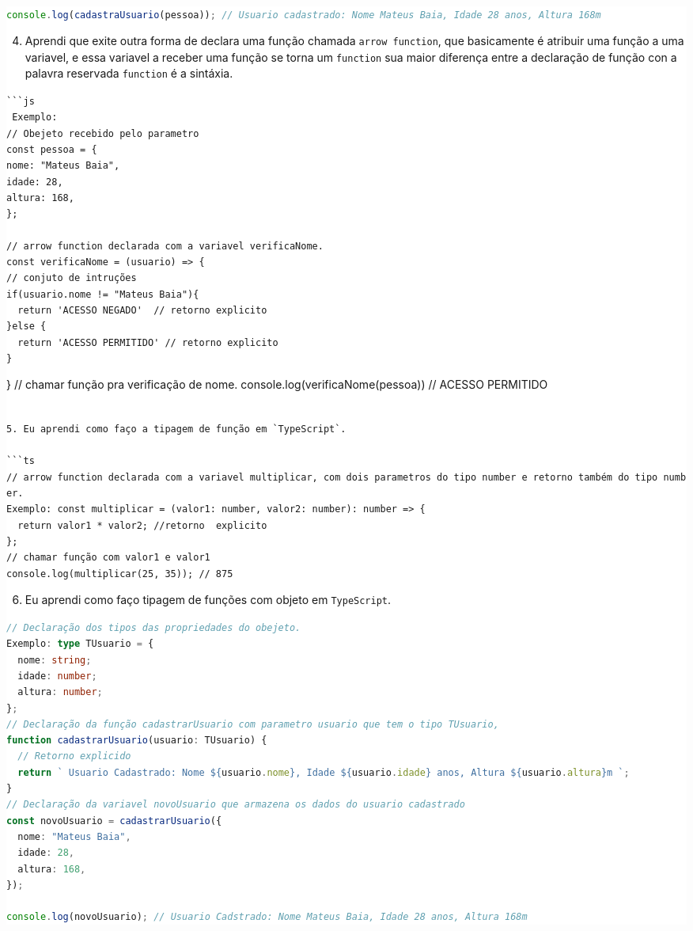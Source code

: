   ```js
  console.log(cadastraUsuario(pessoa)); // Usuario cadastrado: Nome Mateus Baia, Idade 28 anos, Altura 168m
  ```

  4. Aprendi que exite outra forma de declara uma função chamada `arrow function`, que basicamente é atribuir uma função a uma variavel, e essa variavel a receber uma função se torna um `function` sua maior diferença entre a declaração de função con a palavra reservada `function` é a sintáxia.

    ```js
     Exemplo:
    // Obejeto recebido pelo parametro
    const pessoa = {
    nome: "Mateus Baia",
    idade: 28,
    altura: 168,
    };

    // arrow function declarada com a variavel verificaNome.
    const verificaNome = (usuario) => {
    // conjuto de intruções
    if(usuario.nome != "Mateus Baia"){
      return 'ACESSO NEGADO'  // retorno explicito
    }else {
      return 'ACESSO PERMITIDO' // retorno explicito
    }
  }
  // chamar função pra verificação de nome.
  console.log(verificaNome(pessoa)) // ACESSO PERMITIDO
  ```

  5. Eu aprendi como faço a tipagem de função em `TypeScript`.

  ```ts
  // arrow function declarada com a variavel multiplicar, com dois parametros do tipo number e retorno também do tipo number.
  Exemplo: const multiplicar = (valor1: number, valor2: number): number => {
    return valor1 * valor2; //retorno  explicito
  };
  // chamar função com valor1 e valor1
  console.log(multiplicar(25, 35)); // 875
  ```

  6. Eu aprendi como faço tipagem de funções com objeto em `TypeScript`.

  ```ts
  // Declaração dos tipos das propriedades do obejeto.
  Exemplo: type TUsuario = {
    nome: string;
    idade: number;
    altura: number;
  };
  // Declaração da função cadastrarUsuario com parametro usuario que tem o tipo TUsuario,
  function cadastrarUsuario(usuario: TUsuario) {
    // Retorno explicido
    return ` Usuario Cadastrado: Nome ${usuario.nome}, Idade ${usuario.idade} anos, Altura ${usuario.altura}m `;
  }
  // Declaração da variavel novoUsuario que armazena os dados do usuario cadastrado
  const novoUsuario = cadastrarUsuario({
    nome: "Mateus Baia",
    idade: 28,
    altura: 168,
  });

  console.log(novoUsuario); // Usuario Cadstrado: Nome Mateus Baia, Idade 28 anos, Altura 168m
  ```
